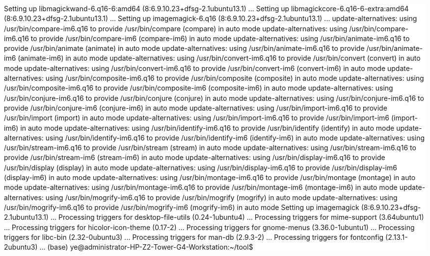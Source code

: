 Setting up libmagickwand-6.q16-6:amd64 (8:6.9.10.23+dfsg-2.1ubuntu13.1) ...
Setting up libmagickcore-6.q16-6-extra:amd64 (8:6.9.10.23+dfsg-2.1ubuntu13.1) ...
Setting up imagemagick-6.q16 (8:6.9.10.23+dfsg-2.1ubuntu13.1) ...
update-alternatives: using /usr/bin/compare-im6.q16 to provide /usr/bin/compare (compare) in auto mode
update-alternatives: using /usr/bin/compare-im6.q16 to provide /usr/bin/compare-im6 (compare-im6) in auto mode
update-alternatives: using /usr/bin/animate-im6.q16 to provide /usr/bin/animate (animate) in auto mode
update-alternatives: using /usr/bin/animate-im6.q16 to provide /usr/bin/animate-im6 (animate-im6) in auto mode
update-alternatives: using /usr/bin/convert-im6.q16 to provide /usr/bin/convert (convert) in auto mode
update-alternatives: using /usr/bin/convert-im6.q16 to provide /usr/bin/convert-im6 (convert-im6) in auto mode
update-alternatives: using /usr/bin/composite-im6.q16 to provide /usr/bin/composite (composite) in auto mode
update-alternatives: using /usr/bin/composite-im6.q16 to provide /usr/bin/composite-im6 (composite-im6) in auto mode
update-alternatives: using /usr/bin/conjure-im6.q16 to provide /usr/bin/conjure (conjure) in auto mode
update-alternatives: using /usr/bin/conjure-im6.q16 to provide /usr/bin/conjure-im6 (conjure-im6) in auto mode
update-alternatives: using /usr/bin/import-im6.q16 to provide /usr/bin/import (import) in auto mode
update-alternatives: using /usr/bin/import-im6.q16 to provide /usr/bin/import-im6 (import-im6) in auto mode
update-alternatives: using /usr/bin/identify-im6.q16 to provide /usr/bin/identify (identify) in auto mode
update-alternatives: using /usr/bin/identify-im6.q16 to provide /usr/bin/identify-im6 (identify-im6) in auto mode
update-alternatives: using /usr/bin/stream-im6.q16 to provide /usr/bin/stream (stream) in auto mode
update-alternatives: using /usr/bin/stream-im6.q16 to provide /usr/bin/stream-im6 (stream-im6) in auto mode
update-alternatives: using /usr/bin/display-im6.q16 to provide /usr/bin/display (display) in auto mode
update-alternatives: using /usr/bin/display-im6.q16 to provide /usr/bin/display-im6 (display-im6) in auto mode
update-alternatives: using /usr/bin/montage-im6.q16 to provide /usr/bin/montage (montage) in auto mode
update-alternatives: using /usr/bin/montage-im6.q16 to provide /usr/bin/montage-im6 (montage-im6) in auto mode
update-alternatives: using /usr/bin/mogrify-im6.q16 to provide /usr/bin/mogrify (mogrify) in auto mode
update-alternatives: using /usr/bin/mogrify-im6.q16 to provide /usr/bin/mogrify-im6 (mogrify-im6) in auto mode
Setting up imagemagick (8:6.9.10.23+dfsg-2.1ubuntu13.1) ...
Processing triggers for desktop-file-utils (0.24-1ubuntu4) ...
Processing triggers for mime-support (3.64ubuntu1) ...
Processing triggers for hicolor-icon-theme (0.17-2) ...
Processing triggers for gnome-menus (3.36.0-1ubuntu1) ...
Processing triggers for libc-bin (2.32-0ubuntu3) ...
Processing triggers for man-db (2.9.3-2) ...
Processing triggers for fontconfig (2.13.1-2ubuntu3) ...
(base) ye@administrator-HP-Z2-Tower-G4-Workstation:~/tool$

